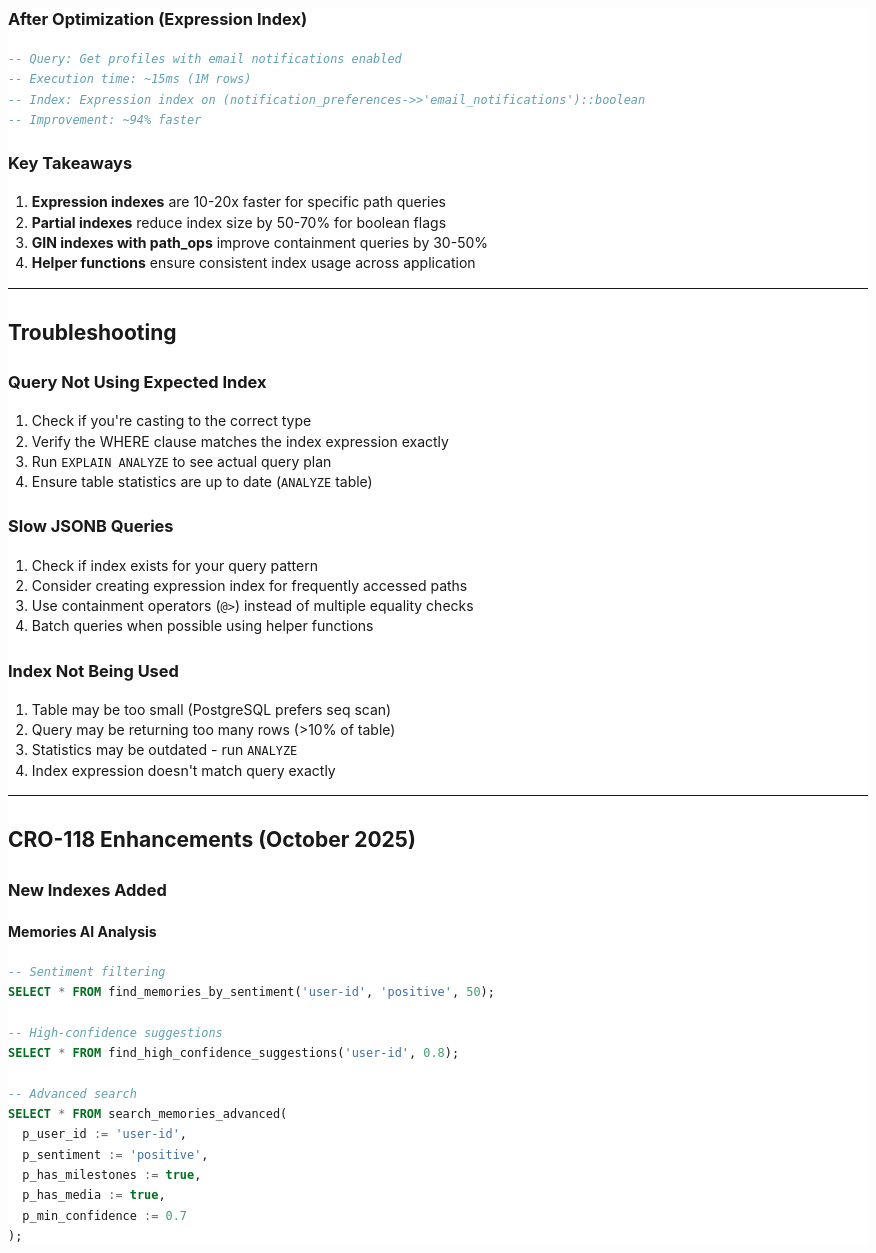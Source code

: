 ### After Optimization (Expression Index)

```sql
-- Query: Get profiles with email notifications enabled
-- Execution time: ~15ms (1M rows)
-- Index: Expression index on (notification_preferences->>'email_notifications')::boolean
-- Improvement: ~94% faster
```

### Key Takeaways

1. **Expression indexes** are 10-20x faster for specific path queries
2. **Partial indexes** reduce index size by 50-70% for boolean flags
3. **GIN indexes with path_ops** improve containment queries by 30-50%
4. **Helper functions** ensure consistent index usage across application

---

## Troubleshooting

### Query Not Using Expected Index

1. Check if you're casting to the correct type
2. Verify the WHERE clause matches the index expression exactly
3. Run `EXPLAIN ANALYZE` to see actual query plan
4. Ensure table statistics are up to date (`ANALYZE` table)

### Slow JSONB Queries

1. Check if index exists for your query pattern
2. Consider creating expression index for frequently accessed paths
3. Use containment operators (`@>`) instead of multiple equality checks
4. Batch queries when possible using helper functions

### Index Not Being Used

1. Table may be too small (PostgreSQL prefers seq scan)
2. Query may be returning too many rows (>10% of table)
3. Statistics may be outdated - run `ANALYZE`
4. Index expression doesn't match query exactly

---

## CRO-118 Enhancements (October 2025)

### New Indexes Added

#### Memories AI Analysis
```sql
-- Sentiment filtering
SELECT * FROM find_memories_by_sentiment('user-id', 'positive', 50);

-- High-confidence suggestions
SELECT * FROM find_high_confidence_suggestions('user-id', 0.8);

-- Advanced search
SELECT * FROM search_memories_advanced(
  p_user_id := 'user-id',
  p_sentiment := 'positive',
  p_has_milestones := true,
  p_has_media := true,
  p_min_confidence := 0.7
);
```